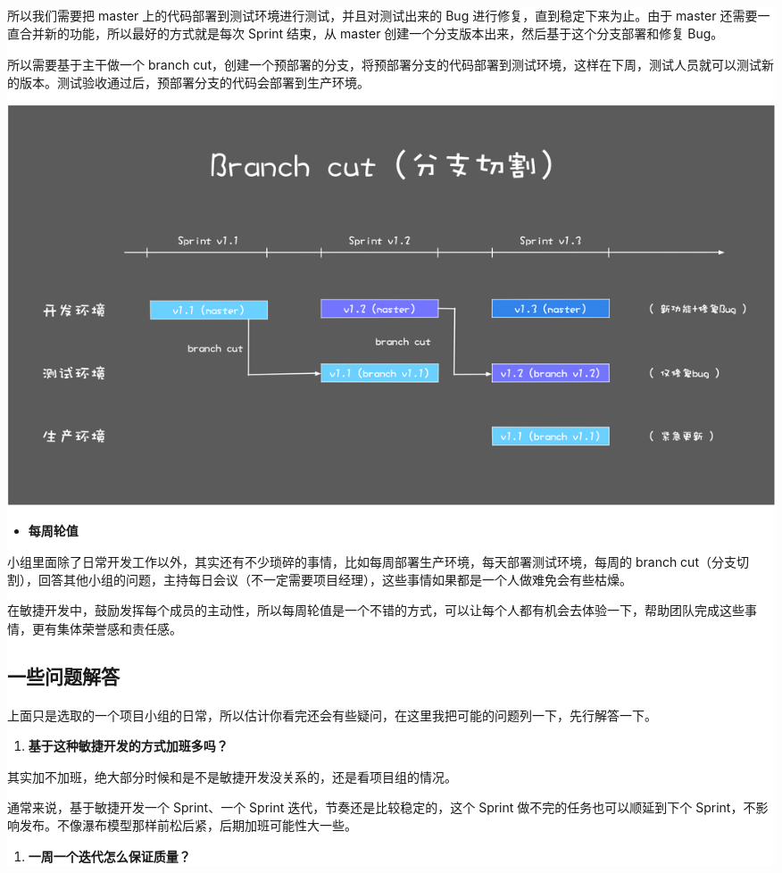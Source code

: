 所以我们需要把 master 上的代码部署到测试环境进行测试，并且对测试出来的
Bug 进行修复，直到稳定下来为止。由于 master
还需要一直合并新的功能，所以最好的方式就是每次 Sprint 结束，从 master
创建一个分支版本出来，然后基于这个分支部署和修复 Bug。

所以需要基于主干做一个 branch
cut，创建一个预部署的分支，将预部署分支的代码部署到测试环境，这样在下周，测试人员就可以测试新的版本。测试验收通过后，预部署分支的代码会部署到生产环境。

![img](assets/a1ff4dc93ffa7d68ab5d757317623167.png)

-   **每周轮值**

小组里面除了日常开发工作以外，其实还有不少琐碎的事情，比如每周部署生产环境，每天部署测试环境，每周的
branch
cut（分支切割），回答其他小组的问题，主持每日会议（不一定需要项目经理），这些事情如果都是一个人做难免会有些枯燥。

在敏捷开发中，鼓励发挥每个成员的主动性，所以每周轮值是一个不错的方式，可以让每个人都有机会去体验一下，帮助团队完成这些事情，更有集体荣誉感和责任感。

## 一些问题解答

上面只是选取的一个项目小组的日常，所以估计你看完还会有些疑问，在这里我把可能的问题列一下，先行解答一下。

1.  **基于这种敏捷开发的方式加班多吗？**

其实加不加班，绝大部分时候和是不是敏捷开发没关系的，还是看项目组的情况。

通常来说，基于敏捷开发一个 Sprint、一个 Sprint
迭代，节奏还是比较稳定的，这个 Sprint 做不完的任务也可以顺延到下个
Sprint，不影响发布。不像瀑布模型那样前松后紧，后期加班可能性大一些。

1.  **一周一个迭代怎么保证质量？**

